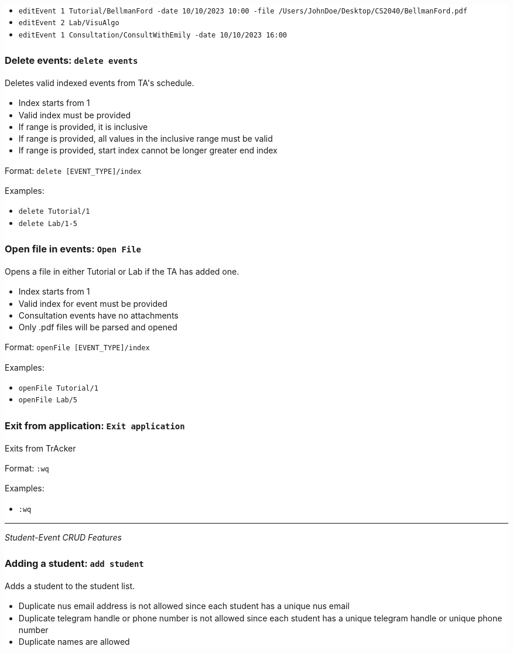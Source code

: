 * `editEvent 1 Tutorial/BellmanFord -date 10/10/2023 10:00 -file /Users/JohnDoe/Desktop/CS2040/BellmanFord.pdf`
* `editEvent 2 Lab/VisuAlgo`
* `editEvent 1 Consultation/ConsultWithEmily -date 10/10/2023 16:00`

### Delete events: `delete events`

Deletes valid indexed events from TA's schedule.

- Index starts from 1
- Valid index must be provided
- If range is provided, it is inclusive
- If range is provided, all values in the inclusive range must be valid
- If range is provided, start index cannot be longer greater end index

Format: `delete [EVENT_TYPE]/index`

Examples:

* `delete Tutorial/1`
* `delete Lab/1-5`

### Open file in events: `Open File`

Opens a file in either Tutorial or Lab if the TA has added one.

- Index starts from 1
- Valid index for event must be provided
- Consultation events have no attachments
- Only .pdf files will be parsed and opened

Format: `openFile [EVENT_TYPE]/index`

Examples:

* `openFile Tutorial/1`
* `openFile Lab/5`

### Exit from application: `Exit application`

Exits from TrAcker

Format: `:wq`

Examples:

* `:wq`

--------------------------------------------------------------------
*Student-Event CRUD Features*

### Adding a student: `add student`

Adds a student to the student list.

- Duplicate nus email address is not allowed since each student has a unique nus email
- Duplicate telegram handle or phone number is not allowed since each student has a
 unique telegram handle or unique phone number
- Duplicate names are allowed
